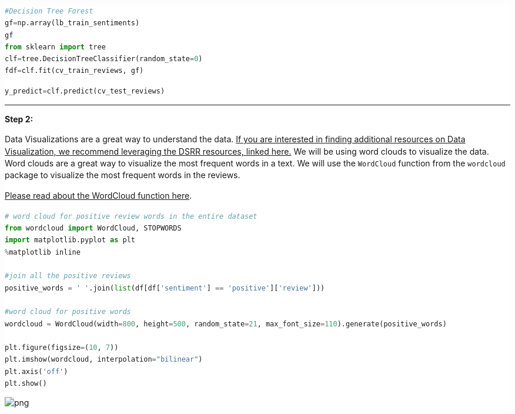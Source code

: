 
```python
#Decision Tree Forest
gf=np.array(lb_train_sentiments)
gf
from sklearn import tree
clf=tree.DecisionTreeClassifier(random_state=0)
fdf=clf.fit(cv_train_reviews, gf)
```


```python
y_predict=clf.predict(cv_test_reviews)
```

---

**Step 2:**

Data Visualizations are a great way to understand the data. [If you are interested in finding additional resources on Data Visualization, we recommend leveraging the DSRR resources, linked here.](https://nebigdatahub.org/nsdc/data-science-resource-repository/) We will be using word clouds to visualize the data. Word clouds are a great way to visualize the most frequent words in a text. We will use the `WordCloud` function from the `wordcloud` package to visualize the most frequent words in the reviews.

[Please read about the WordCloud function here](https://amueller.github.io/word_cloud/generated/wordcloud.WordCloud.html).




```python
# word cloud for positive review words in the entire dataset
from wordcloud import WordCloud, STOPWORDS
import matplotlib.pyplot as plt
%matplotlib inline

#join all the positive reviews
positive_words = ' '.join(list(df[df['sentiment'] == 'positive']['review']))

#word cloud for positive words
wordcloud = WordCloud(width=800, height=500, random_state=21, max_font_size=110).generate(positive_words)

plt.figure(figsize=(10, 7))
plt.imshow(wordcloud, interpolation="bilinear")
plt.axis('off')
plt.show()


```


    
![png](NLP_Movie_Review_Analysis_Daniel_SINEUS%20%281%29_files/NLP_Movie_Review_Analysis_Daniel_SINEUS%20%281%29_99_0.png)
    


